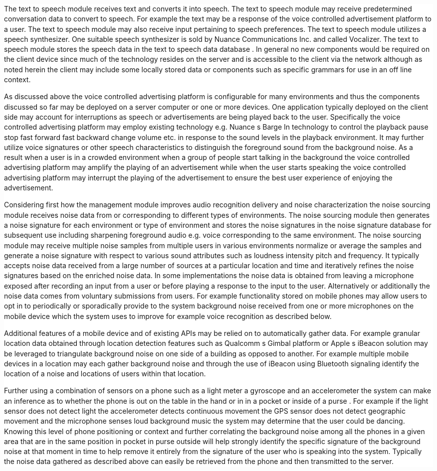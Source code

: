 The text to speech module receives text and converts it into speech. The text to speech module may receive predetermined conversation data to convert to speech. For example the text may be a response of the voice controlled advertisement platform to a user. The text to speech module may also receive input pertaining to speech preferences. The text to speech module utilizes a speech synthesizer. One suitable speech synthesizer is sold by Nuance Communications Inc. and called Vocalizer. The text to speech module stores the speech data in the text to speech data database . In general no new components would be required on the client device since much of the technology resides on the server and is accessible to the client via the network although as noted herein the client may include some locally stored data or components such as specific grammars for use in an off line context.

As discussed above the voice controlled advertising platform is configurable for many environments and thus the components discussed so far may be deployed on a server computer or one or more devices. One application typically deployed on the client side may account for interruptions as speech or advertisements are being played back to the user. Specifically the voice controlled advertising platform may employ existing technology e.g. Nuance s Barge In technology to control the playback pause stop fast forward fast backward change volume etc. in response to the sound levels in the playback environment. It may further utilize voice signatures or other speech characteristics to distinguish the foreground sound from the background noise. As a result when a user is in a crowded environment when a group of people start talking in the background the voice controlled advertising platform may amplify the playing of an advertisement while when the user starts speaking the voice controlled advertising platform may interrupt the playing of the advertisement to ensure the best user experience of enjoying the advertisement.

Considering first how the management module improves audio recognition delivery and noise characterization the noise sourcing module receives noise data from or corresponding to different types of environments. The noise sourcing module then generates a noise signature for each environment or type of environment and stores the noise signatures in the noise signature database for subsequent use including sharpening foreground audio e.g. voice corresponding to the same environment. The noise sourcing module may receive multiple noise samples from multiple users in various environments normalize or average the samples and generate a noise signature with respect to various sound attributes such as loudness intensity pitch and frequency. It typically accepts noise data received from a large number of sources at a particular location and time and iteratively refines the noise signatures based on the enriched noise data. In some implementations the noise data is obtained from leaving a microphone exposed after recording an input from a user or before playing a response to the input to the user. Alternatively or additionally the noise data comes from voluntary submissions from users. For example functionality stored on mobile phones may allow users to opt in to periodically or sporadically provide to the system background noise received from one or more microphones on the mobile device which the system uses to improve for example voice recognition as described below.

Additional features of a mobile device and of existing APIs may be relied on to automatically gather data. For example granular location data obtained through location detection features such as Qualcomm s Gimbal platform or Apple s iBeacon solution may be leveraged to triangulate background noise on one side of a building as opposed to another. For example multiple mobile devices in a location may each gather background noise and through the use of iBeacon using Bluetooth signaling identify the location of a noise and locations of users within that location.

Further using a combination of sensors on a phone such as a light meter a gyroscope and an accelerometer the system can make an inference as to whether the phone is out on the table in the hand or in in a pocket or inside of a purse . For example if the light sensor does not detect light the accelerometer detects continuous movement the GPS sensor does not detect geographic movement and the microphone senses loud background music the system may determine that the user could be dancing. Knowing this level of phone positioning or context and further correlating the background noise among all the phones in a given area that are in the same position in pocket in purse outside will help strongly identify the specific signature of the background noise at that moment in time to help remove it entirely from the signature of the user who is speaking into the system. Typically the noise data gathered as described above can easily be retrieved from the phone and then transmitted to the server.
